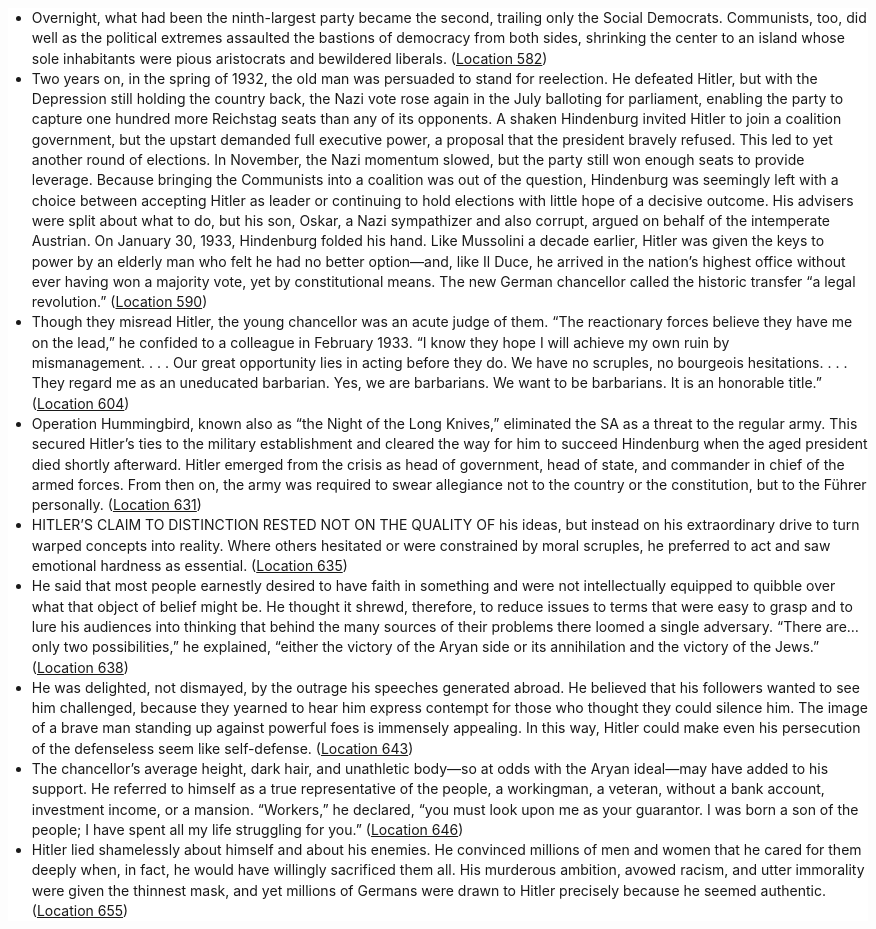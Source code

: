 - Overnight, what had been the ninth-largest party became the second, trailing only the Social Democrats. Communists, too, did well as the political extremes assaulted the bastions of democracy from both sides, shrinking the center to an island whose sole inhabitants were pious aristocrats and bewildered liberals. ([Location 582](https://readwise.io/to_kindle?action=open&asin=B07HWSZQBV&location=582))
- Two years on, in the spring of 1932, the old man was persuaded to stand for reelection. He defeated Hitler, but with the Depression still holding the country back, the Nazi vote rose again in the July balloting for parliament, enabling the party to capture one hundred more Reichstag seats than any of its opponents. A shaken Hindenburg invited Hitler to join a coalition government, but the upstart demanded full executive power, a proposal that the president bravely refused. This led to yet another round of elections. In November, the Nazi momentum slowed, but the party still won enough seats to provide leverage. Because bringing the Communists into a coalition was out of the question, Hindenburg was seemingly left with a choice between accepting Hitler as leader or continuing to hold elections with little hope of a decisive outcome. His advisers were split about what to do, but his son, Oskar, a Nazi sympathizer and also corrupt, argued on behalf of the intemperate Austrian. On January 30, 1933, Hindenburg folded his hand. Like Mussolini a decade earlier, Hitler was given the keys to power by an elderly man who felt he had no better option—and, like Il Duce, he arrived in the nation’s highest office without ever having won a majority vote, yet by constitutional means. The new German chancellor called the historic transfer “a legal revolution.” ([Location 590](https://readwise.io/to_kindle?action=open&asin=B07HWSZQBV&location=590))
- Though they misread Hitler, the young chancellor was an acute judge of them. “The reactionary forces believe they have me on the lead,” he confided to a colleague in February 1933. “I know they hope I will achieve my own ruin by mismanagement. . . . Our great opportunity lies in acting before they do. We have no scruples, no bourgeois hesitations. . . . They regard me as an uneducated barbarian. Yes, we are barbarians. We want to be barbarians. It is an honorable title.” ([Location 604](https://readwise.io/to_kindle?action=open&asin=B07HWSZQBV&location=604))
- Operation Hummingbird, known also as “the Night of the Long Knives,” eliminated the SA as a threat to the regular army. This secured Hitler’s ties to the military establishment and cleared the way for him to succeed Hindenburg when the aged president died shortly afterward. Hitler emerged from the crisis as head of government, head of state, and commander in chief of the armed forces. From then on, the army was required to swear allegiance not to the country or the constitution, but to the Führer personally. ([Location 631](https://readwise.io/to_kindle?action=open&asin=B07HWSZQBV&location=631))
- HITLER’S CLAIM TO DISTINCTION RESTED NOT ON THE QUALITY OF his ideas, but instead on his extraordinary drive to turn warped concepts into reality. Where others hesitated or were constrained by moral scruples, he preferred to act and saw emotional hardness as essential. ([Location 635](https://readwise.io/to_kindle?action=open&asin=B07HWSZQBV&location=635))
- He said that most people earnestly desired to have faith in something and were not intellectually equipped to quibble over what that object of belief might be. He thought it shrewd, therefore, to reduce issues to terms that were easy to grasp and to lure his audiences into thinking that behind the many sources of their problems there loomed a single adversary. “There are…only two possibilities,” he explained, “either the victory of the Aryan side or its annihilation and the victory of the Jews.” ([Location 638](https://readwise.io/to_kindle?action=open&asin=B07HWSZQBV&location=638))
- He was delighted, not dismayed, by the outrage his speeches generated abroad. He believed that his followers wanted to see him challenged, because they yearned to hear him express contempt for those who thought they could silence him. The image of a brave man standing up against powerful foes is immensely appealing. In this way, Hitler could make even his persecution of the defenseless seem like self-defense. ([Location 643](https://readwise.io/to_kindle?action=open&asin=B07HWSZQBV&location=643))
- The chancellor’s average height, dark hair, and unathletic body—so at odds with the Aryan ideal—may have added to his support. He referred to himself as a true representative of the people, a workingman, a veteran, without a bank account, investment income, or a mansion. “Workers,” he declared, “you must look upon me as your guarantor. I was born a son of the people; I have spent all my life struggling for you.” ([Location 646](https://readwise.io/to_kindle?action=open&asin=B07HWSZQBV&location=646))
- Hitler lied shamelessly about himself and about his enemies. He convinced millions of men and women that he cared for them deeply when, in fact, he would have willingly sacrificed them all. His murderous ambition, avowed racism, and utter immorality were given the thinnest mask, and yet millions of Germans were drawn to Hitler precisely because he seemed authentic. ([Location 655](https://readwise.io/to_kindle?action=open&asin=B07HWSZQBV&location=655))